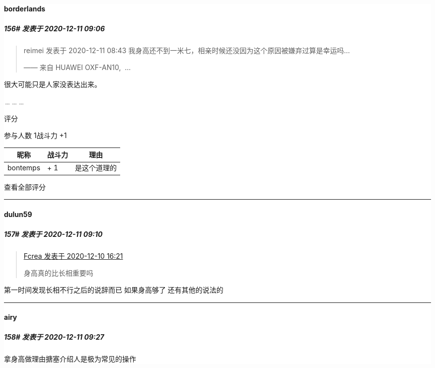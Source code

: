 ####  borderlands  
##### 156#       发表于 2020-12-11 09:06



<blockquote>reimei 发表于 2020-12-11 08:43
我身高还不到一米七，相亲时候还没因为这个原因被嫌弃过算是幸运吗…


—— 来自 HUAWEI OXF-AN10,  ...</blockquote>
很大可能只是人家没表达出来。



﹍﹍﹍

评分





 参与人数 1战斗力 +1

|昵称|战斗力|理由|
|----|---|---|
| bontemps| + 1|是这个道理的|



查看全部评分






*****

####  dulun59  
##### 157#       发表于 2020-12-11 09:10



<blockquote><a href="httphttps://bbs.saraba1st.com/2b/forum.php?mod=redirect&amp;goto=findpost&amp;pid=49673344&amp;ptid=1976744" target="_blank">Fcrea 发表于 2020-12-10 16:21</a>

身高真的比长相重要吗</blockquote>
第一时间发现长相不行之后的说辞而已 如果身高够了 还有其他的说法的







*****

####  airy  
##### 158#       发表于 2020-12-11 09:27




拿身高做理由搪塞介绍人是极为常见的操作

